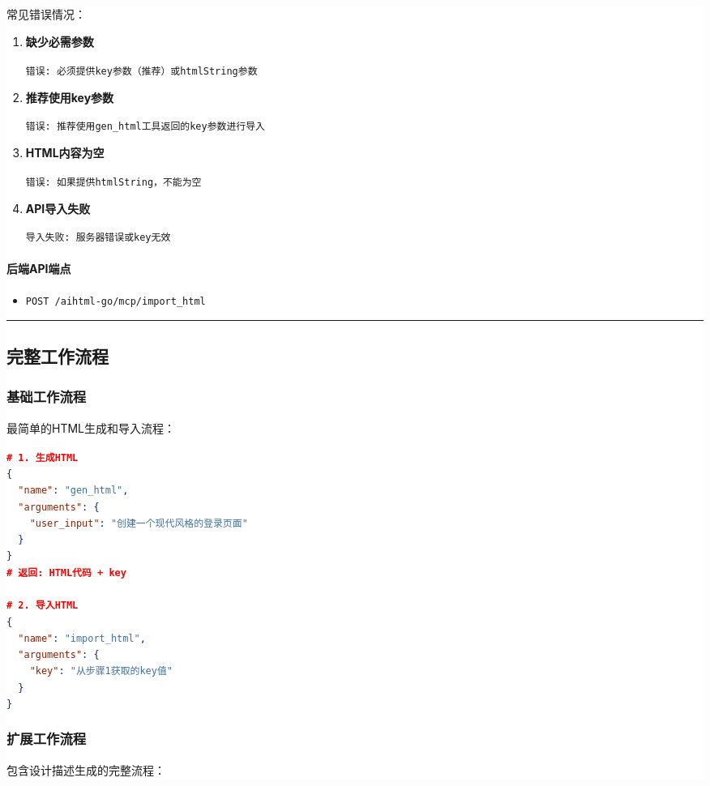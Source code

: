 常见错误情况：

1. **缺少必需参数**
   ```
   错误: 必须提供key参数（推荐）或htmlString参数
   ```

2. **推荐使用key参数**
   ```
   错误: 推荐使用gen_html工具返回的key参数进行导入
   ```

3. **HTML内容为空**
   ```
   错误: 如果提供htmlString，不能为空
   ```

4. **API导入失败**
   ```
   导入失败: 服务器错误或key无效
   ```

#### 后端API端点
- `POST /aihtml-go/mcp/import_html`

---

## 完整工作流程

### 基础工作流程

最简单的HTML生成和导入流程：

```json
# 1. 生成HTML
{
  "name": "gen_html",
  "arguments": {
    "user_input": "创建一个现代风格的登录页面"
  }
}
# 返回: HTML代码 + key

# 2. 导入HTML
{
  "name": "import_html",
  "arguments": {
    "key": "从步骤1获取的key值"
  }
}
```

### 扩展工作流程

包含设计描述生成的完整流程：
